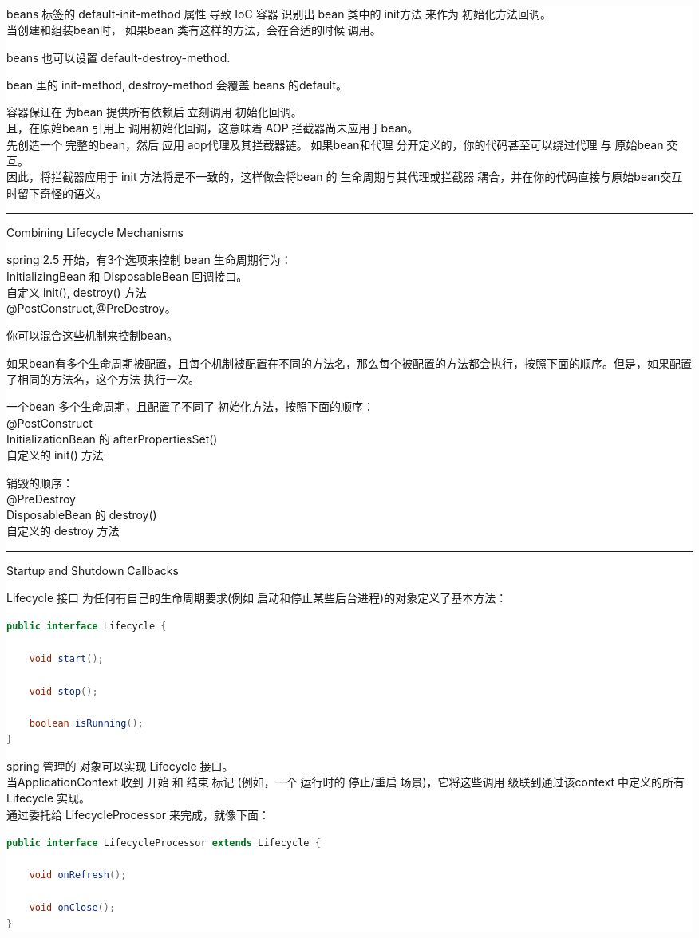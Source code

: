 beans 标签的 default-init-method 属性 导致 IoC 容器 识别出 bean 类中的 init方法 来作为 初始化方法回调。   
当创建和组装bean时， 如果bean 类有这样的方法，会在合适的时候 调用。

beans 也可以设置 default-destroy-method.

bean 里的 init-method, destroy-method 会覆盖 beans 的default。

容器保证在 为bean 提供所有依赖后 立刻调用 初始化回调。   
且，在原始bean 引用上 调用初始化回调，这意味着 AOP 拦截器尚未应用于bean。   
先创造一个 完整的bean，然后 应用 aop代理及其拦截器链。 如果bean和代理 分开定义的，你的代码甚至可以绕过代理 与 原始bean 交互。   
因此，将拦截器应用于 init 方法将是不一致的，这样做会将bean 的 生命周期与其代理或拦截器 耦合，并在你的代码直接与原始bean交互时留下奇怪的语义。


---
Combining Lifecycle Mechanisms

spring 2.5 开始，有3个选项来控制 bean 生命周期行为：  
InitializingBean 和 DisposableBean 回调接口。  
自定义 init(), destroy() 方法   
@PostConstruct,@PreDestroy。   

你可以混合这些机制来控制bean。

如果bean有多个生命周期被配置，且每个机制被配置在不同的方法名，那么每个被配置的方法都会执行，按照下面的顺序。但是，如果配置了相同的方法名，这个方法 执行一次。   

一个bean 多个生命周期，且配置了不同了 初始化方法，按照下面的顺序：   
@PostConstruct    
InitializationBean 的 afterPropertiesSet()   
自定义的 init() 方法  

销毁的顺序：   
@PreDestroy   
DisposableBean 的 destroy()   
自定义的 destroy 方法


---
Startup and Shutdown Callbacks

Lifecycle 接口 为任何有自己的生命周期要求(例如 启动和停止某些后台进程)的对象定义了基本方法：
```java
public interface Lifecycle {

    void start();

    void stop();

    boolean isRunning();
}
```

spring 管理的 对象可以实现 Lifecycle 接口。   
当ApplicationContext 收到 开始 和 结束 标记 (例如，一个 运行时的 停止/重启 场景)，它将这些调用 级联到通过该context 中定义的所有 Lifecycle 实现。   
通过委托给 LifecycleProcessor 来完成，就像下面：
```java
public interface LifecycleProcessor extends Lifecycle {

    void onRefresh();

    void onClose();
}
```
